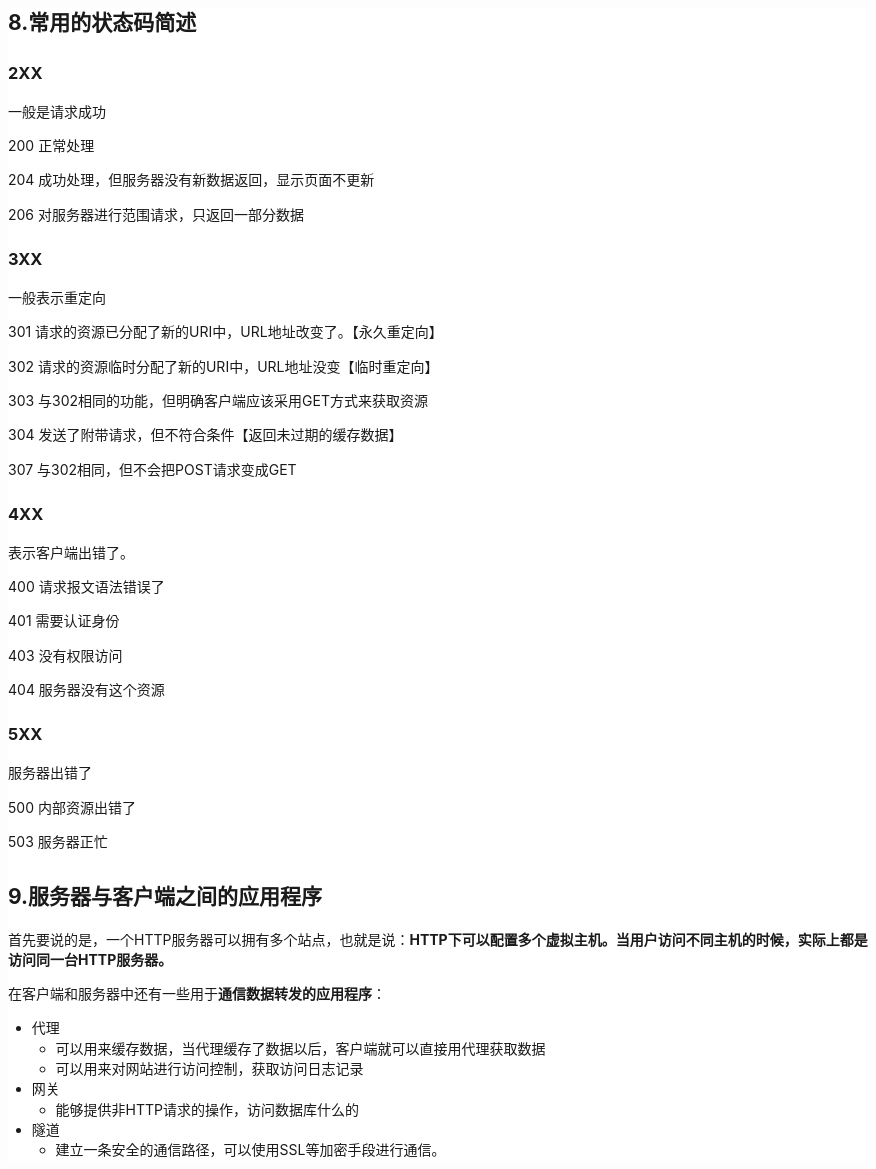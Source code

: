 ## 8.常用的状态码简述

### 2XX

一般是请求成功

200 正常处理

204 成功处理，但服务器没有新数据返回，显示页面不更新

206 对服务器进行范围请求，只返回一部分数据

### 3XX

一般表示重定向

301 请求的资源已分配了新的URI中，URL地址改变了。【永久重定向】

302 请求的资源临时分配了新的URI中，URL地址没变【临时重定向】

303 与302相同的功能，但明确客户端应该采用GET方式来获取资源

304 发送了附带请求，但不符合条件【返回未过期的缓存数据】

307 与302相同，但不会把POST请求变成GET

### 4XX

表示客户端出错了。

400 请求报文语法错误了

401 需要认证身份

403 没有权限访问

404 服务器没有这个资源

### 5XX

服务器出错了

500 内部资源出错了

503 服务器正忙

## 9.服务器与客户端之间的应用程序

首先要说的是，一个HTTP服务器可以拥有多个站点，也就是说：**HTTP下可以配置多个虚拟主机。当用户访问不同主机的时候，实际上都是访问同一台HTTP服务器。**

在客户端和服务器中还有一些用于**通信数据转发的应用程序**：

- 代理
  - 可以用来缓存数据，当代理缓存了数据以后，客户端就可以直接用代理获取数据
  - 可以用来对网站进行访问控制，获取访问日志记录
- 网关
  - 能够提供非HTTP请求的操作，访问数据库什么的
- 隧道
  - 建立一条安全的通信路径，可以使用SSL等加密手段进行通信。
